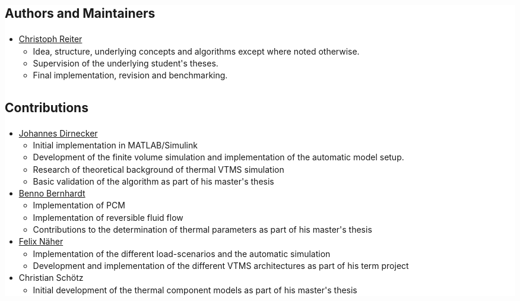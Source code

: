 
## Authors and Maintainers

- [Christoph Reiter](mailto:christoph.reiter@tum.de)
	- Idea, structure, underlying concepts and algorithms except where noted otherwise.
	- Supervision of the underlying student's theses.
	- Final implementation, revision and benchmarking.


## Contributions

- [Johannes Dirnecker](johannes.dirnecker@gmx.net)
	- Initial implementation in MATLAB/Simulink
	- Development of the finite volume simulation and implementation of the automatic model setup.
	- Research of theoretical background of thermal VTMS simulation
	- Basic validation of the algorithm as part of his master's thesis
- [Benno Bernhardt](benno.bernhardt@outlook.de)
	- Implementation of PCM
	- Implementation of reversible fluid flow
	- Contributions to the determination of thermal parameters as part of his master's thesis
- [Felix Näher](felix.naeher@web.de)
	- Implementation of the different load-scenarios and the automatic simulation
	- Development and implementation of the different VTMS architectures as part of his term project
 - Christian Schötz
	- Initial development of the thermal component models as part of his master's thesis

